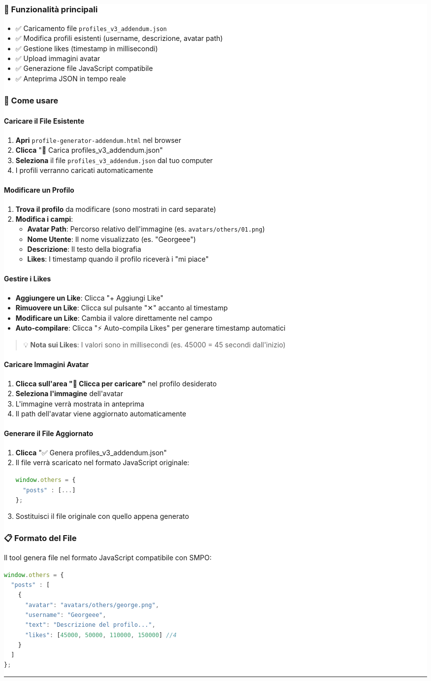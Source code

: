 ### 🎯 Funzionalità principali
- ✅ Caricamento file `profiles_v3_addendum.json`
- ✅ Modifica profili esistenti (username, descrizione, avatar path)
- ✅ Gestione likes (timestamp in millisecondi)
- ✅ Upload immagini avatar
- ✅ Generazione file JavaScript compatibile
- ✅ Anteprima JSON in tempo reale

### 🚀 Come usare

#### Caricare il File Esistente
1. **Apri** `profile-generator-addendum.html` nel browser
2. **Clicca** "📂 Carica profiles_v3_addendum.json"
3. **Seleziona** il file `profiles_v3_addendum.json` dal tuo computer
4. I profili verranno caricati automaticamente

#### Modificare un Profilo
1. **Trova il profilo** da modificare (sono mostrati in card separate)
2. **Modifica i campi**:
   - **Avatar Path**: Percorso relativo dell'immagine (es. `avatars/others/01.png`)
   - **Nome Utente**: Il nome visualizzato (es. "Georgeee")
   - **Descrizione**: Il testo della biografia
   - **Likes**: I timestamp quando il profilo riceverà i "mi piace"

#### Gestire i Likes
- **Aggiungere un Like**: Clicca "+ Aggiungi Like"
- **Rimuovere un Like**: Clicca sul pulsante "✕" accanto al timestamp
- **Modificare un Like**: Cambia il valore direttamente nel campo
- **Auto-compilare**: Clicca "⚡ Auto-compila Likes" per generare timestamp automatici

> 💡 **Nota sui Likes**: I valori sono in millisecondi (es. 45000 = 45 secondi dall'inizio)

#### Caricare Immagini Avatar
1. **Clicca sull'area "📁 Clicca per caricare"** nel profilo desiderato
2. **Seleziona l'immagine** dell'avatar
3. L'immagine verrà mostrata in anteprima
4. Il path dell'avatar viene aggiornato automaticamente

#### Generare il File Aggiornato
1. **Clicca** "✅ Genera profiles_v3_addendum.json"
2. Il file verrà scaricato nel formato JavaScript originale:
   ```javascript
   window.others = {
     "posts" : [...]
   };
   ```
3. Sostituisci il file originale con quello appena generato

### 📋 Formato del File
Il tool genera file nel formato JavaScript compatibile con SMPO:
```javascript
window.others = {
  "posts" : [
    {
      "avatar": "avatars/others/george.png",
      "username": "Georgeee",
      "text": "Descrizione del profilo...",
      "likes": [45000, 50000, 110000, 150000] //4
    }
  ]
};
```

---